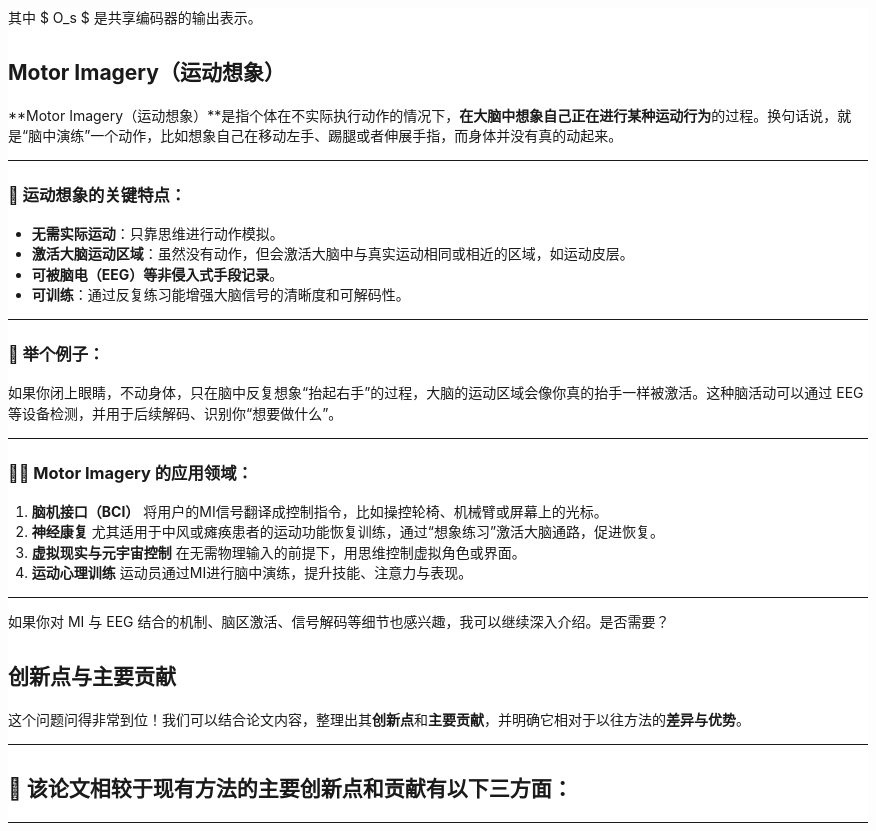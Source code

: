 其中 $ O_s $ 是共享编码器的输出表示。





## Motor Imagery（运动想象）

**Motor Imagery（运动想象）**是指个体在不实际执行动作的情况下，**在大脑中想象自己正在进行某种运动行为**的过程。换句话说，就是“脑中演练”一个动作，比如想象自己在移动左手、踢腿或者伸展手指，而身体并没有真的动起来。

------

### 🧠 运动想象的关键特点：

- **无需实际运动**：只靠思维进行动作模拟。
- **激活大脑运动区域**：虽然没有动作，但会激活大脑中与真实运动相同或相近的区域，如运动皮层。
- **可被脑电（EEG）等非侵入式手段记录**。
- **可训练**：通过反复练习能增强大脑信号的清晰度和可解码性。

------

### 🧩 举个例子：

如果你闭上眼睛，不动身体，只在脑中反复想象“抬起右手”的过程，大脑的运动区域会像你真的抬手一样被激活。这种脑活动可以通过 EEG 等设备检测，并用于后续解码、识别你“想要做什么”。

------

### 🧑‍⚕️ Motor Imagery 的应用领域：

1. **脑机接口（BCI）**
    将用户的MI信号翻译成控制指令，比如操控轮椅、机械臂或屏幕上的光标。
2. **神经康复**
    尤其适用于中风或瘫痪患者的运动功能恢复训练，通过“想象练习”激活大脑通路，促进恢复。
3. **虚拟现实与元宇宙控制**
    在无需物理输入的前提下，用思维控制虚拟角色或界面。
4. **运动心理训练**
    运动员通过MI进行脑中演练，提升技能、注意力与表现。

------

如果你对 MI 与 EEG 结合的机制、脑区激活、信号解码等细节也感兴趣，我可以继续深入介绍。是否需要？





## 创新点与主要贡献

这个问题问得非常到位！我们可以结合论文内容，整理出其**创新点**和**主要贡献**，并明确它相对于以往方法的**差异与优势**。

------

## 📌 该论文相较于现有方法的主要创新点和贡献有以下三方面：

------
